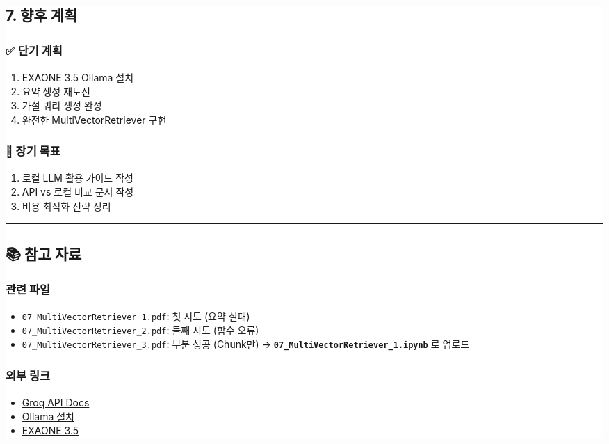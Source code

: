 
## 7. 향후 계획

### ✅ 단기 계획
1. EXAONE 3.5 Ollama 설치
2. 요약 생성 재도전
3. 가설 쿼리 생성 완성
4. 완전한 MultiVectorRetriever 구현

### 🚀 장기 목표
1. 로컬 LLM 활용 가이드 작성
2. API vs 로컬 비교 문서 작성
3. 비용 최적화 전략 정리

---

## 📚 참고 자료

### 관련 파일
- `07_MultiVectorRetriever_1.pdf`: 첫 시도 (요약 실패)
- `07_MultiVectorRetriever_2.pdf`: 둘째 시도 (함수 오류)
- `07_MultiVectorRetriever_3.pdf`: 부분 성공 (Chunk만) → **`07_MultiVectorRetriever_1.ipynb`** 로 업로드

### 외부 링크
- [Groq API Docs](https://groq.com)
- [Ollama 설치](https://ollama.com)
- [EXAONE 3.5](https://huggingface.co/LGAI-EXAONE)
